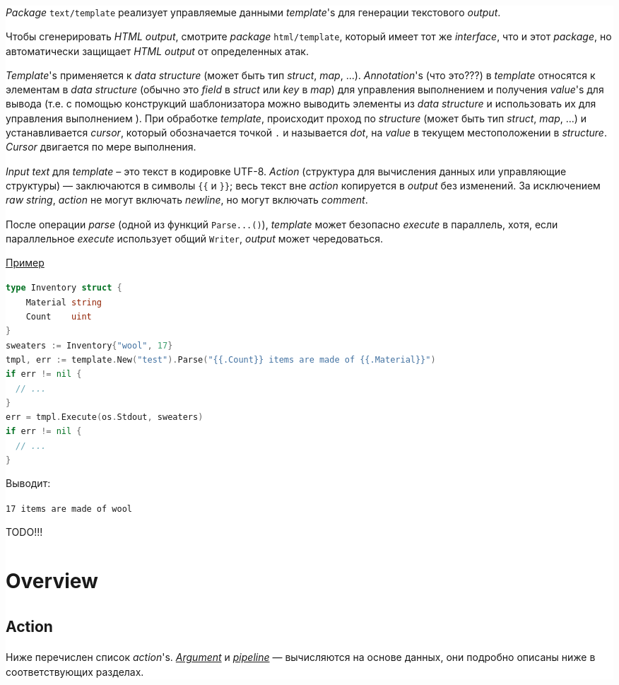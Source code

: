 *Package* `text/template` реализует управляемые данными *template*'s для генерации текстового *output*.

Чтобы сгенерировать *HTML output*, смотрите *package* `html/template`, который имеет тот же *interface*, что и этот *package*, но автоматически защищает *HTML output* от определенных атак.

*Template*'s применяется к *data structure* (может быть тип *struct*, *map*, ...). *Annotation*'s (что это???) в *template* относятся к элементам в *data structure* (обычно это *field* в *struct* или *key* в *map*) для управления выполнением и получения *value*'s для вывода (т.е. с помощью конструкций шаблонизатора можно выводить элементы из *data structure* и использовать их для управления выполнением ). При обработке *template*, происходит проход по *structure* (может быть тип *struct*, *map*, ...) и устанавливается *cursor*, который обозначается точкой `.` и называется *dot*, на *value* в текущем местоположении в *structure*. *Cursor* двигается по мере выполнения.

*Input text*  для *template* – это текст в кодировке UTF-8. *Action* (структура для вычисления данных или управляющие структуры) — заключаются в символы `{{` и `}}`; весь текст вне *action* копируется в *output* без изменений. За исключением *raw string*, *action* не могут включать *newline*, но могут включать *comment*.

После операции *parse* (одной из функций `Parse...()`),  *template* может безопасно *execute* в параллель, хотя, если параллельное *execute* использует общий `Writer`, *output* может чередоваться.

<u>Пример</u>

```go
type Inventory struct {
	Material string
	Count    uint
}
sweaters := Inventory{"wool", 17}
tmpl, err := template.New("test").Parse("{{.Count}} items are made of {{.Material}}")
if err != nil { 
  // ... 
}
err = tmpl.Execute(os.Stdout, sweaters)
if err != nil {
  // ...
}
```

Выводит:

```
17 items are made of wool
```

TODO!!!



# Overview

## Action

Ниже перечислен список *action*'s. [*Argument*](#argument) и [*pipeline*](#pipeline) — вычисляются на основе данных, они подробно описаны ниже в соответствующих разделах.
